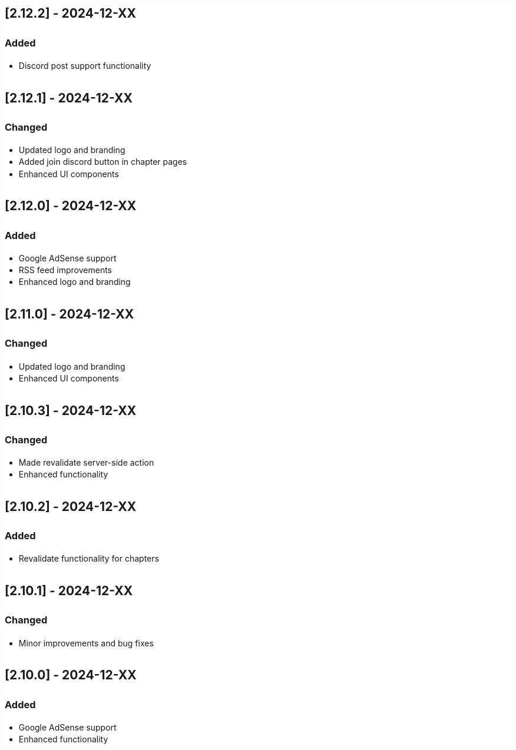 ## [2.12.2] - 2024-12-XX

### Added
- Discord post support functionality

## [2.12.1] - 2024-12-XX

### Changed
- Updated logo and branding
- Added join discord button in chapter pages
- Enhanced UI components

## [2.12.0] - 2024-12-XX

### Added
- Google AdSense support
- RSS feed improvements
- Enhanced logo and branding

## [2.11.0] - 2024-12-XX

### Changed
- Updated logo and branding
- Enhanced UI components

## [2.10.3] - 2024-12-XX

### Changed
- Made revalidate server-side action
- Enhanced functionality

## [2.10.2] - 2024-12-XX

### Added
- Revalidate functionality for chapters

## [2.10.1] - 2024-12-XX

### Changed
- Minor improvements and bug fixes

## [2.10.0] - 2024-12-XX

### Added
- Google AdSense support
- Enhanced functionality
